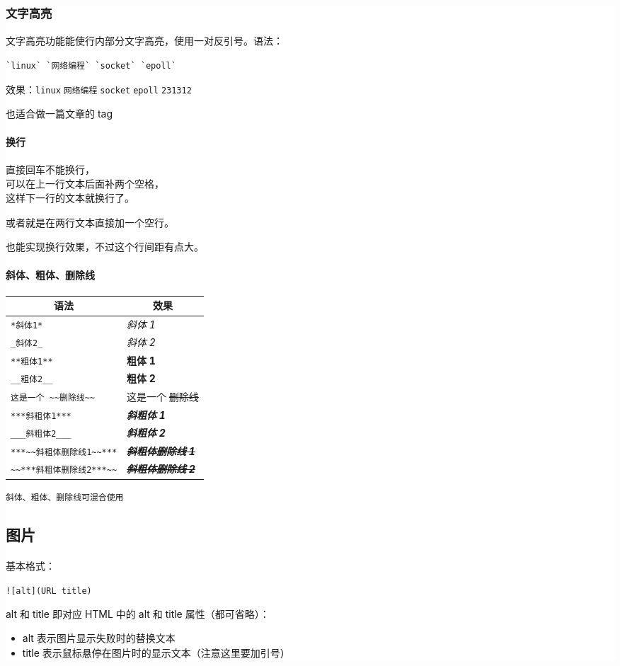 ### 文字高亮

文字高亮功能能使行内部分文字高亮，使用一对反引号。语法：

```
`linux` `网络编程` `socket` `epoll`
```

效果：`linux` `网络编程` `socket` `epoll` `231312`

也适合做一篇文章的 tag

#### 换行

直接回车不能换行，  
可以在上一行文本后面补两个空格，  
这样下一行的文本就换行了。

或者就是在两行文本直接加一个空行。

也能实现换行效果，不过这个行间距有点大。

#### 斜体、粗体、删除线

| 语法                      | 效果                     |
| ------------------------- | ------------------------ |
| `*斜体1*`                 | _斜体 1_                 |
| `_斜体2_`                 | _斜体 2_                 |
| `**粗体1**`               | **粗体 1**               |
| `__粗体2__`               | **粗体 2**               |
| `这是一个 ~~删除线~~`     | 这是一个 ~~删除线~~      |
| `***斜粗体1***`           | **_斜粗体 1_**           |
| `___斜粗体2___`           | **_斜粗体 2_**           |
| `***~~斜粗体删除线1~~***` | **_~~斜粗体删除线 1~~_** |
| `~~***斜粗体删除线2***~~` | ~~**_斜粗体删除线 2_**~~ |

    斜体、粗体、删除线可混合使用

## 图片

基本格式：

```
![alt](URL title)
```

alt 和 title 即对应 HTML 中的 alt 和 title 属性（都可省略）：

- alt 表示图片显示失败时的替换文本
- title 表示鼠标悬停在图片时的显示文本（注意这里要加引号）
